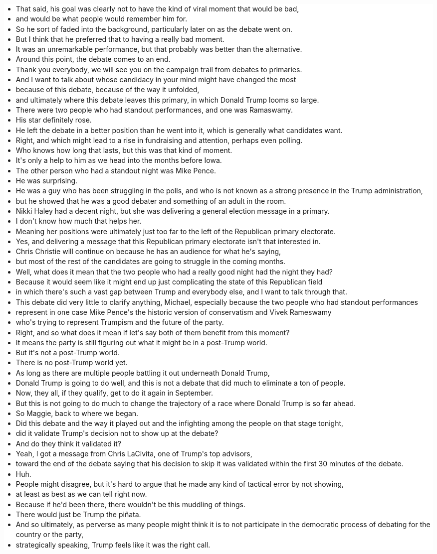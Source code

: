 *  That said, his goal was clearly not to have the kind of viral moment that would be bad,
*  and would be what people would remember him for.
*  So he sort of faded into the background, particularly later on as the debate went on.
*  But I think that he preferred that to having a really bad moment.
*  It was an unremarkable performance, but that probably was better than the alternative.
*  Around this point, the debate comes to an end.
*  Thank you everybody, we will see you on the campaign trail from debates to primaries.
*  And I want to talk about whose candidacy in your mind might have changed the most
*  because of this debate, because of the way it unfolded,
*  and ultimately where this debate leaves this primary, in which Donald Trump looms so large.
*  There were two people who had standout performances, and one was Ramaswamy.
*  His star definitely rose.
*  He left the debate in a better position than he went into it, which is generally what candidates want.
*  Right, and which might lead to a rise in fundraising and attention, perhaps even polling.
*  Who knows how long that lasts, but this was that kind of moment.
*  It's only a help to him as we head into the months before Iowa.
*  The other person who had a standout night was Mike Pence.
*  He was surprising.
*  He was a guy who has been struggling in the polls, and who is not known as a strong presence in the Trump administration,
*  but he showed that he was a good debater and something of an adult in the room.
*  Nikki Haley had a decent night, but she was delivering a general election message in a primary.
*  I don't know how much that helps her.
*  Meaning her positions were ultimately just too far to the left of the Republican primary electorate.
*  Yes, and delivering a message that this Republican primary electorate isn't that interested in.
*  Chris Christie will continue on because he has an audience for what he's saying,
*  but most of the rest of the candidates are going to struggle in the coming months.
*  Well, what does it mean that the two people who had a really good night had the night they had?
*  Because it would seem like it might end up just complicating the state of this Republican field
*  in which there's such a vast gap between Trump and everybody else, and I want to talk through that.
*  This debate did very little to clarify anything, Michael, especially because the two people who had standout performances
*  represent in one case Mike Pence's the historic version of conservatism and Vivek Rameswamy
*  who's trying to represent Trumpism and the future of the party.
*  Right, and so what does it mean if let's say both of them benefit from this moment?
*  It means the party is still figuring out what it might be in a post-Trump world.
*  But it's not a post-Trump world.
*  There is no post-Trump world yet.
*  As long as there are multiple people battling it out underneath Donald Trump,
*  Donald Trump is going to do well, and this is not a debate that did much to eliminate a ton of people.
*  Now, they all, if they qualify, get to do it again in September.
*  But this is not going to do much to change the trajectory of a race where Donald Trump is so far ahead.
*  So Maggie, back to where we began.
*  Did this debate and the way it played out and the infighting among the people on that stage tonight,
*  did it validate Trump's decision not to show up at the debate?
*  And do they think it validated it?
*  Yeah, I got a message from Chris LaCivita, one of Trump's top advisors,
*  toward the end of the debate saying that his decision to skip it was validated within the first 30 minutes of the debate.
*  Huh.
*  People might disagree, but it's hard to argue that he made any kind of tactical error by not showing,
*  at least as best as we can tell right now.
*  Because if he'd been there, there wouldn't be this muddling of things.
*  There would just be Trump the piñata.
*  And so ultimately, as perverse as many people might think it is to not participate in the democratic process of debating for the country or the party,
*  strategically speaking, Trump feels like it was the right call.